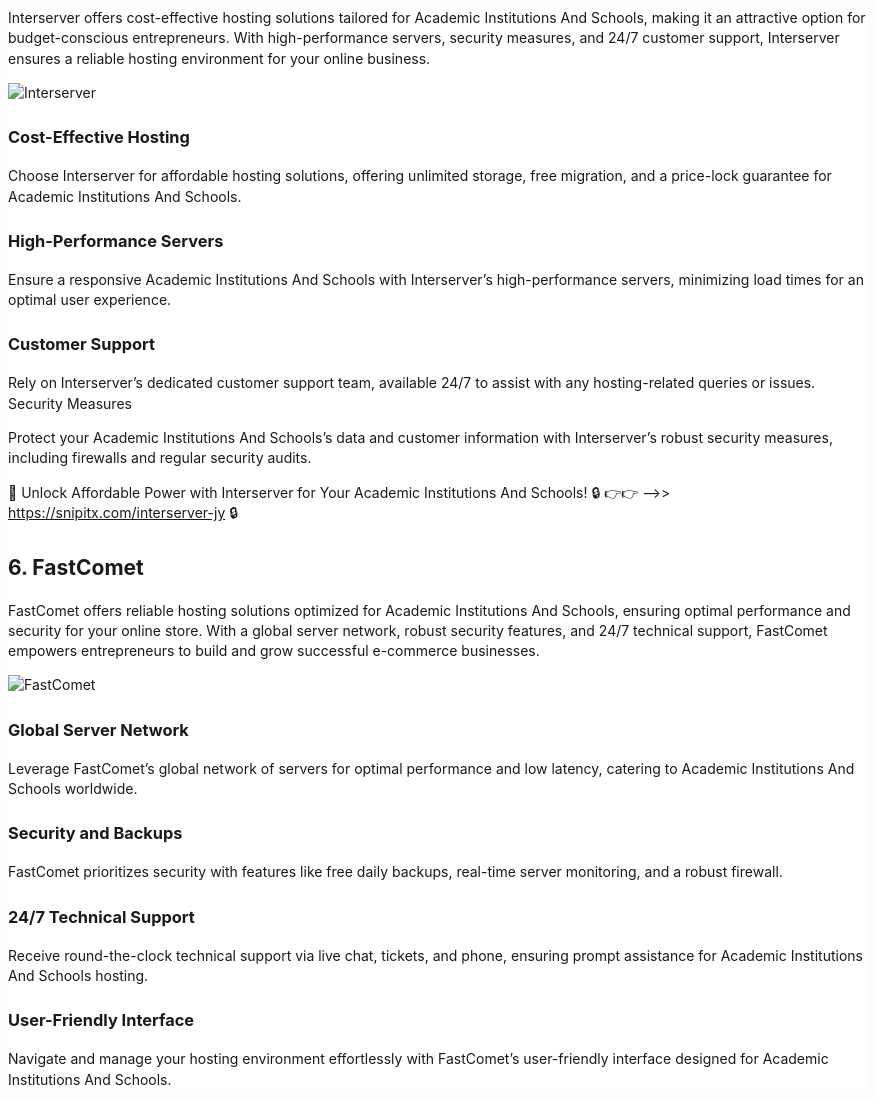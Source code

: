 Interserver offers cost-effective hosting solutions tailored for Academic Institutions And Schools, making it an attractive option for budget-conscious entrepreneurs. With high-performance servers, security measures, and 24/7 customer support, Interserver ensures a reliable hosting environment for your online business.

![Interserver](https://i.imgur.com/OM5dOEW.jpeg "Interserver Hosting")

### Cost-Effective Hosting
Choose Interserver for affordable hosting solutions, offering unlimited storage, free migration, and a price-lock guarantee for Academic Institutions And Schools.

### High-Performance Servers
Ensure a responsive Academic Institutions And Schools with Interserver’s high-performance servers, minimizing load times for an optimal user experience.

### Customer Support
Rely on Interserver’s dedicated customer support team, available 24/7 to assist with any hosting-related queries or issues.
Security Measures

Protect your Academic Institutions And Schools’s data and customer information with Interserver’s robust security measures, including firewalls and regular security audits.

💸 Unlock Affordable Power with Interserver for Your Academic Institutions And Schools! 🔒
👉👉 -->> https://snipitx.com/interserver-jy 🔒

## 6. FastComet

FastComet offers reliable hosting solutions optimized for Academic Institutions And Schools, ensuring optimal performance and security for your online store. With a global server network, robust security features, and 24/7 technical support, FastComet empowers entrepreneurs to build and grow successful e-commerce businesses.

![FastComet](https://i.imgur.com/7qgXuWp.png "FastComet Hosting")

### Global Server Network
Leverage FastComet’s global network of servers for optimal performance and low latency, catering to Academic Institutions And Schools worldwide.

### Security and Backups
FastComet prioritizes security with features like free daily backups, real-time server monitoring, and a robust firewall.

### 24/7 Technical Support
Receive round-the-clock technical support via live chat, tickets, and phone, ensuring prompt assistance for Academic Institutions And Schools hosting.

### User-Friendly Interface
Navigate and manage your hosting environment effortlessly with FastComet’s user-friendly interface designed for Academic Institutions And Schools.
